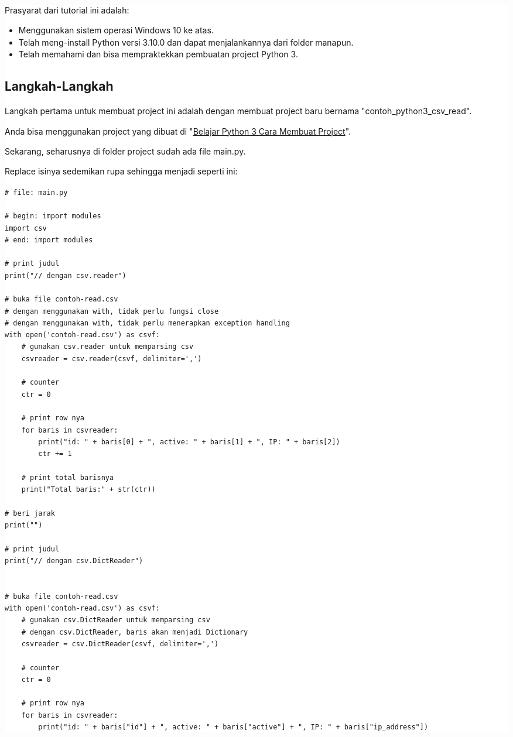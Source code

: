 Prasyarat dari tutorial ini adalah:

-   Menggunakan sistem operasi Windows 10 ke atas.
-   Telah meng-install Python versi 3.10.0 dan dapat menjalankannya dari folder manapun.
-   Telah memahami dan bisa mempraktekkan pembuatan project Python 3.

## Langkah-Langkah

Langkah pertama untuk membuat project ini adalah dengan membuat project baru bernama "contoh_python3_csv_read".

Anda bisa menggunakan project yang dibuat di "[Belajar Python 3 Cara Membuat Project](https://github.com/rakifsul/belajar_coding_python_3/blob/main/Belajar-Python-3-Cara-Membuat-Project.md)".

Sekarang, seharusnya di folder project sudah ada file main.py.

Replace isinya sedemikan rupa sehingga menjadi seperti ini:

```
# file: main.py

# begin: import modules
import csv
# end: import modules

# print judul
print("// dengan csv.reader")

# buka file contoh-read.csv
# dengan menggunakan with, tidak perlu fungsi close
# dengan menggunakan with, tidak perlu menerapkan exception handling
with open('contoh-read.csv') as csvf:
    # gunakan csv.reader untuk memparsing csv
    csvreader = csv.reader(csvf, delimiter=',')

    # counter
    ctr = 0

    # print row nya
    for baris in csvreader:
        print("id: " + baris[0] + ", active: " + baris[1] + ", IP: " + baris[2])
        ctr += 1

    # print total barisnya
    print("Total baris:" + str(ctr))

# beri jarak
print("")

# print judul
print("// dengan csv.DictReader")


# buka file contoh-read.csv
with open('contoh-read.csv') as csvf:
    # gunakan csv.DictReader untuk memparsing csv
    # dengan csv.DictReader, baris akan menjadi Dictionary
    csvreader = csv.DictReader(csvf, delimiter=',')

    # counter
    ctr = 0

    # print row nya
    for baris in csvreader:
        print("id: " + baris["id"] + ", active: " + baris["active"] + ", IP: " + baris["ip_address"])
```